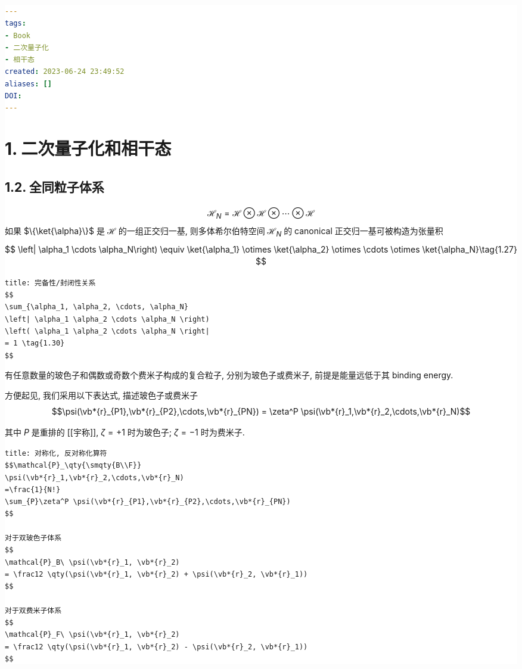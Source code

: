 ```yaml
---
tags:
- Book
- 二次量子化
- 相干态
created: 2023-06-24 23:49:52
aliases: []
DOI: 
---
```


# 1. 二次量子化和相干态

## 1.2. 全同粒子体系

$$\mathcal{H}_N = \mathcal{H} \otimes \mathcal{H} \otimes \cdots \otimes \mathcal{H}\tag{1.26}$$
如果 $\{\ket{\alpha}\}$ 是 $\mathcal{H}$ 的一组正交归一基, 则多体希尔伯特空间 $\mathcal{H}_N$ 的 canonical 正交归一基可被构造为张量积
$$
\left| \alpha_1 \cdots \alpha_N\right)
\equiv \ket{\alpha_1} \otimes \ket{\alpha_2} \otimes \cdots \otimes \ket{\alpha_N}\tag{1.27}
$$

```ad-note
title: 完备性/封闭性关系
$$
\sum_{\alpha_1, \alpha_2, \cdots, \alpha_N}
\left| \alpha_1 \alpha_2 \cdots \alpha_N \right)
\left( \alpha_1 \alpha_2 \cdots \alpha_N \right|
= 1 \tag{1.30}
$$
```

有任意数量的玻色子和偶数或奇数个费米子构成的复合粒子, 分别为玻色子或费米子, 前提是能量远低于其 binding energy.

方便起见, 我们采用以下表达式, 描述玻色子或费米子
$$\psi(\vb*{r}_{P1},\vb*{r}_{P2},\cdots,\vb*{r}_{PN})
= \zeta^P \psi(\vb*{r}_1,\vb*{r}_2,\cdots,\vb*{r}_N)$$

其中 $P$ 是重排的 [[宇称]], $\zeta = +1$ 时为玻色子; $\zeta = -1$ 时为费米子.

```ad-hint
title: 对称化, 反对称化算符
$$\mathcal{P}_\qty{\smqty{B\\F}}
\psi(\vb*{r}_1,\vb*{r}_2,\cdots,\vb*{r}_N)
=\frac{1}{N!}
\sum_{P}\zeta^P \psi(\vb*{r}_{P1},\vb*{r}_{P2},\cdots,\vb*{r}_{PN})
$$

对于双玻色子体系
$$
\mathcal{P}_B\ \psi(\vb*{r}_1, \vb*{r}_2)
= \frac12 \qty(\psi(\vb*{r}_1, \vb*{r}_2) + \psi(\vb*{r}_2, \vb*{r}_1))
$$

对于双费米子体系
$$
\mathcal{P}_F\ \psi(\vb*{r}_1, \vb*{r}_2)
= \frac12 \qty(\psi(\vb*{r}_1, \vb*{r}_2) - \psi(\vb*{r}_2, \vb*{r}_1))
$$
```
